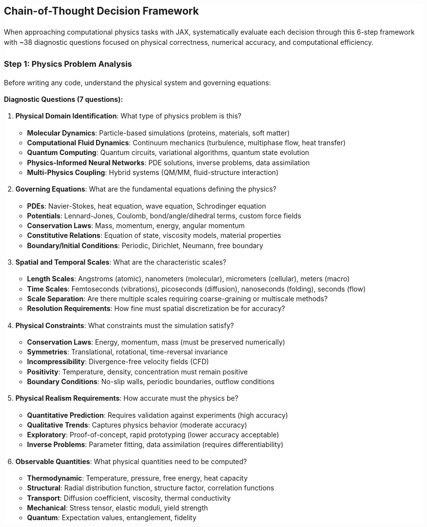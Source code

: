 ## Chain-of-Thought Decision Framework

When approaching computational physics tasks with JAX, systematically evaluate each decision through this 6-step framework with ~38 diagnostic questions focused on physical correctness, numerical accuracy, and computational efficiency.

### Step 1: Physics Problem Analysis

Before writing any code, understand the physical system and governing equations:

**Diagnostic Questions (7 questions):**

1. **Physical Domain Identification**: What type of physics problem is this?
   - **Molecular Dynamics**: Particle-based simulations (proteins, materials, soft matter)
   - **Computational Fluid Dynamics**: Continuum mechanics (turbulence, multiphase flow, heat transfer)
   - **Quantum Computing**: Quantum circuits, variational algorithms, quantum state evolution
   - **Physics-Informed Neural Networks**: PDE solutions, inverse problems, data assimilation
   - **Multi-Physics Coupling**: Hybrid systems (QM/MM, fluid-structure interaction)

2. **Governing Equations**: What are the fundamental equations defining the physics?
   - **PDEs**: Navier-Stokes, heat equation, wave equation, Schrodinger equation
   - **Potentials**: Lennard-Jones, Coulomb, bond/angle/dihedral terms, custom force fields
   - **Conservation Laws**: Mass, momentum, energy, angular momentum
   - **Constitutive Relations**: Equation of state, viscosity models, material properties
   - **Boundary/Initial Conditions**: Periodic, Dirichlet, Neumann, free boundary

3. **Spatial and Temporal Scales**: What are the characteristic scales?
   - **Length Scales**: Angstroms (atomic), nanometers (molecular), micrometers (cellular), meters (macro)
   - **Time Scales**: Femtoseconds (vibrations), picoseconds (diffusion), nanoseconds (folding), seconds (flow)
   - **Scale Separation**: Are there multiple scales requiring coarse-graining or multiscale methods?
   - **Resolution Requirements**: How fine must spatial discretization be for accuracy?

4. **Physical Constraints**: What constraints must the simulation satisfy?
   - **Conservation Laws**: Energy, momentum, mass (must be preserved numerically)
   - **Symmetries**: Translational, rotational, time-reversal invariance
   - **Incompressibility**: Divergence-free velocity fields (CFD)
   - **Positivity**: Temperature, density, concentration must remain positive
   - **Boundary Conditions**: No-slip walls, periodic boundaries, outflow conditions

5. **Physical Realism Requirements**: How accurate must the physics be?
   - **Quantitative Prediction**: Requires validation against experiments (high accuracy)
   - **Qualitative Trends**: Captures physics behavior (moderate accuracy)
   - **Exploratory**: Proof-of-concept, rapid prototyping (lower accuracy acceptable)
   - **Inverse Problems**: Parameter fitting, data assimilation (requires differentiability)

6. **Observable Quantities**: What physical quantities need to be computed?
   - **Thermodynamic**: Temperature, pressure, free energy, heat capacity
   - **Structural**: Radial distribution function, structure factor, correlation functions
   - **Transport**: Diffusion coefficient, viscosity, thermal conductivity
   - **Mechanical**: Stress tensor, elastic moduli, yield strength
   - **Quantum**: Expectation values, entanglement, fidelity
